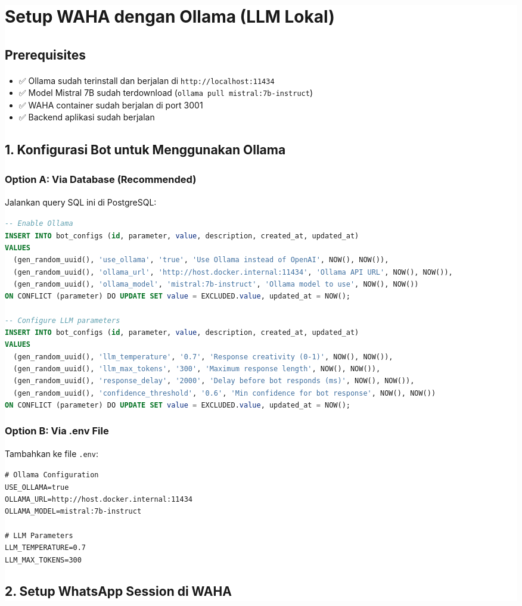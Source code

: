 # Setup WAHA dengan Ollama (LLM Lokal)

## Prerequisites
- ✅ Ollama sudah terinstall dan berjalan di `http://localhost:11434`
- ✅ Model Mistral 7B sudah terdownload (`ollama pull mistral:7b-instruct`)
- ✅ WAHA container sudah berjalan di port 3001
- ✅ Backend aplikasi sudah berjalan

## 1. Konfigurasi Bot untuk Menggunakan Ollama

### Option A: Via Database (Recommended)
Jalankan query SQL ini di PostgreSQL:

```sql
-- Enable Ollama
INSERT INTO bot_configs (id, parameter, value, description, created_at, updated_at)
VALUES 
  (gen_random_uuid(), 'use_ollama', 'true', 'Use Ollama instead of OpenAI', NOW(), NOW()),
  (gen_random_uuid(), 'ollama_url', 'http://host.docker.internal:11434', 'Ollama API URL', NOW(), NOW()),
  (gen_random_uuid(), 'ollama_model', 'mistral:7b-instruct', 'Ollama model to use', NOW(), NOW())
ON CONFLICT (parameter) DO UPDATE SET value = EXCLUDED.value, updated_at = NOW();

-- Configure LLM parameters
INSERT INTO bot_configs (id, parameter, value, description, created_at, updated_at)
VALUES 
  (gen_random_uuid(), 'llm_temperature', '0.7', 'Response creativity (0-1)', NOW(), NOW()),
  (gen_random_uuid(), 'llm_max_tokens', '300', 'Maximum response length', NOW(), NOW()),
  (gen_random_uuid(), 'response_delay', '2000', 'Delay before bot responds (ms)', NOW(), NOW()),
  (gen_random_uuid(), 'confidence_threshold', '0.6', 'Min confidence for bot response', NOW(), NOW())
ON CONFLICT (parameter) DO UPDATE SET value = EXCLUDED.value, updated_at = NOW();
```

### Option B: Via .env File
Tambahkan ke file `.env`:

```env
# Ollama Configuration
USE_OLLAMA=true
OLLAMA_URL=http://host.docker.internal:11434
OLLAMA_MODEL=mistral:7b-instruct

# LLM Parameters
LLM_TEMPERATURE=0.7
LLM_MAX_TOKENS=300
```

## 2. Setup WhatsApp Session di WAHA
